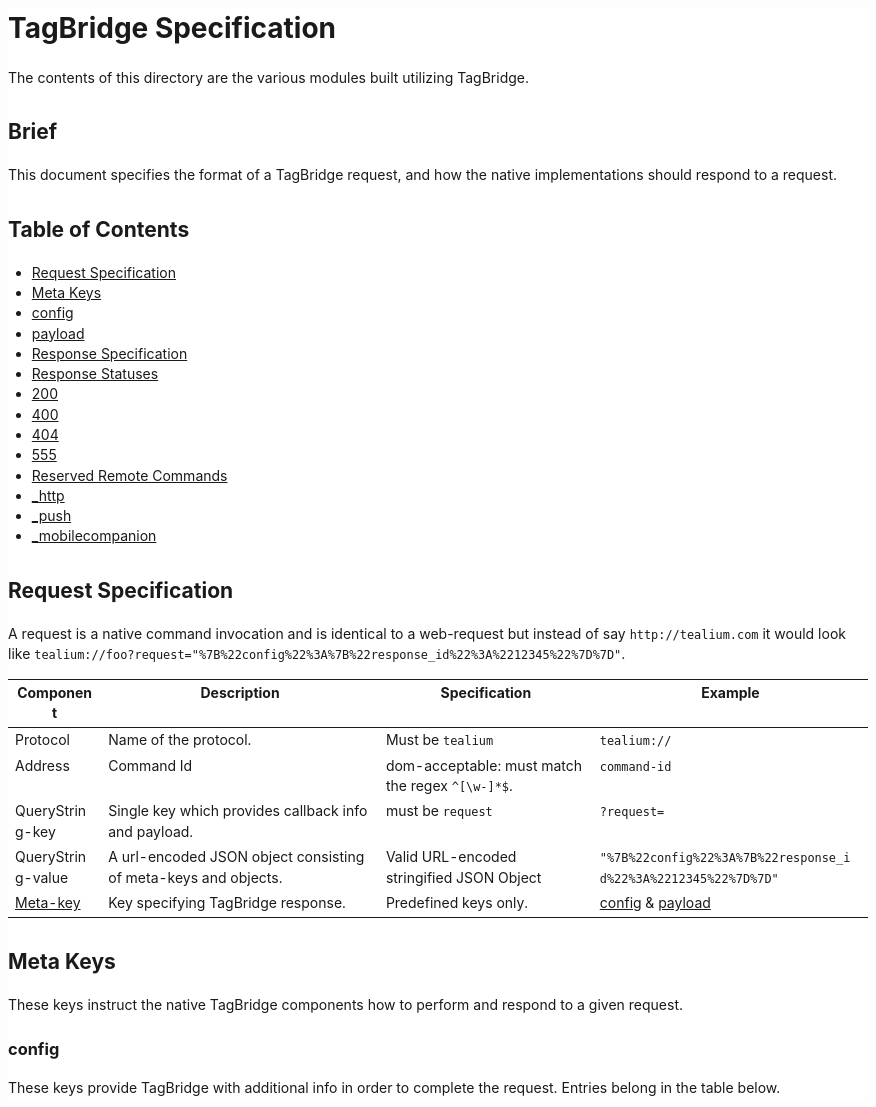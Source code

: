 # TagBridge Specification

The contents of this directory are the various modules built utilizing TagBridge. 

## Brief

This document specifies the format of a TagBridge request, and how the native implementations should respond to a request. 

## Table of Contents

* [Request Specification](#request-specification)
* [Meta Keys](#meta-keys)
 * [config](#config)
 * [payload](#payload)
* [Response Specification](#response-specification)
* [Response Statuses](#response-statuses)
 * [200](#200)
 * [400](#400)
 * [404](#404)
 * [555](#555)
* [Reserved Remote Commands](#reserved-remote-commands)
 * [_http](#_http)
 * [_push](#_push)
 * [_mobilecompanion](#_mobilecompanion)


## Request Specification

A request is a native command invocation and is identical to a web-request but instead of say ```http://tealium.com``` it would look like ```tealium://foo?request="%7B%22config%22%3A%7B%22response_id%22%3A%2212345%22%7D%7D"```.

| Component | Description | Specification | Example |
| --------- | ----------- | ---------- | ------- |
| Protocol | Name of the protocol. | Must be ```tealium``` | ```tealium://``` |
| Address | Command Id | dom-acceptable: must match the regex ```^[\w-]*$```. | ```command-id``` |
| QueryString-key | Single key which provides callback info and payload. | must be ```request``` | ```?request=``` |
| QueryString-value | A url-encoded JSON object consisting of meta-keys and objects. | Valid URL-encoded stringified JSON Object | ```"%7B%22config%22%3A%7B%22response_id%22%3A%2212345%22%7D%7D"``` |
| [Meta-key](#meta-keys) | Key specifying TagBridge response.  | Predefined keys only. | [config](#config) &amp; [payload](#payload) |

## Meta Keys

These keys instruct the native TagBridge components how to perform and respond to a given request.

### config
These keys provide TagBridge with additional info in order to complete the request. Entries belong in the table below. 

